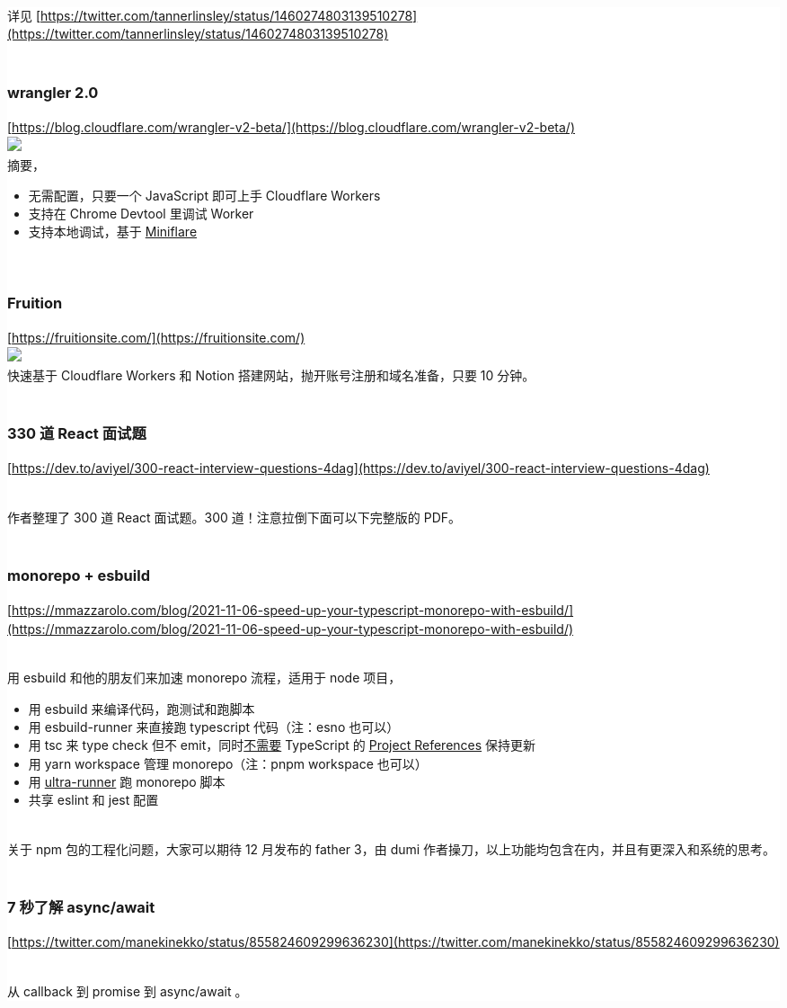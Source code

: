 详见 [https://twitter.com/tannerlinsley/status/1460274803139510278](https://twitter.com/tannerlinsley/status/1460274803139510278)<br />​<br />

### wrangler 2.0
[https://blog.cloudflare.com/wrangler-v2-beta/](https://blog.cloudflare.com/wrangler-v2-beta/)<br />![](https://lh6.googleusercontent.com/DTmP008icBDlVkDxZx3cZejXlMaGmrAo_-SxPM_W_GH-HIZdiojyCngfTSVU33AkdS7KeIgs0GgYi9oBPmUq50yhKmyjqqAfWUuGsl3KR8qJVVbJOaPtN8HM-lKT28qtVxTDCPTQ#crop=0&crop=0&crop=1&crop=1&from=url&id=cKycD&margin=%5Bobject%20Object%5D&originHeight=675&originWidth=1200&originalType=binary&ratio=1&rotation=0&showTitle=false&status=done&style=none&title=)<br />摘要，

- 无需配置，只要一个 JavaScript 即可上手 Cloudflare Workers
- 支持在 Chrome Devtool 里调试 Worker
- 支持本地调试，基于 [Miniflare](https://github.com/cloudflare/miniflare)

​<br />

### Fruition
[https://fruitionsite.com/](https://fruitionsite.com/)<br />![](https://lh5.googleusercontent.com/wagMvYdEK3K9z6WxGkTt3hMwW-x7jMbNlEufdJk3ZCBadUaI6RwKZszra9N_Tmb0G-GflHks27Mvvcb04tVdPDxsDBMnQ6F_HKnq9CGQnJWRlfOzxJssnqv25j2yX-ROnkrZDrjQ#crop=0&crop=0&crop=1&crop=1&from=url&id=pEQCe&margin=%5Bobject%20Object%5D&originHeight=240&originWidth=240&originalType=binary&ratio=1&rotation=0&showTitle=false&status=done&style=none&title=)<br />快速基于 Cloudflare Workers 和 Notion 搭建网站，抛开账号注册和域名准备，只要 10 分钟。<br />​<br />

### 330 道 React 面试题
[https://dev.to/aviyel/300-react-interview-questions-4dag](https://dev.to/aviyel/300-react-interview-questions-4dag)<br />​

作者整理了 300 道 React 面试题。300 道！注意拉倒下面可以下完整版的 PDF。<br />​<br />

### monorepo + esbuild
[https://mmazzarolo.com/blog/2021-11-06-speed-up-your-typescript-monorepo-with-esbuild/](https://mmazzarolo.com/blog/2021-11-06-speed-up-your-typescript-monorepo-with-esbuild/)<br />​

用 esbuild 和他的朋友们来加速 monorepo 流程，适用于 node 项目，

- 用 esbuild 来编译代码，跑测试和跑脚本
- 用 esbuild-runner 来直接跑 typescript 代码（注：esno 也可以）
- 用 tsc 来 type check 但不 emit，同时[不需要](https://turborepo.com/posts/you-might-not-need-typescript-project-references) TypeScript 的 [Project References](https://www.typescriptlang.org/docs/handbook/project-references.html) 保持更新
- 用 yarn workspace 管理 monorepo（注：pnpm workspace 也可以）
- 用 [ultra-runner](https://github.com/folke/ultra-runner) 跑 monorepo 脚本
- 共享 eslint 和 jest 配置

<br />
关于 npm 包的工程化问题，大家可以期待 12 月发布的 father 3，由 dumi 作者操刀，以上功能均包含在内，并且有更深入和系统的思考。<br />​<br />

### 7 秒了解 async/await
[https://twitter.com/manekinekko/status/855824609299636230](https://twitter.com/manekinekko/status/855824609299636230)<br />​

从 callback 到 promise 到 async/await 。
